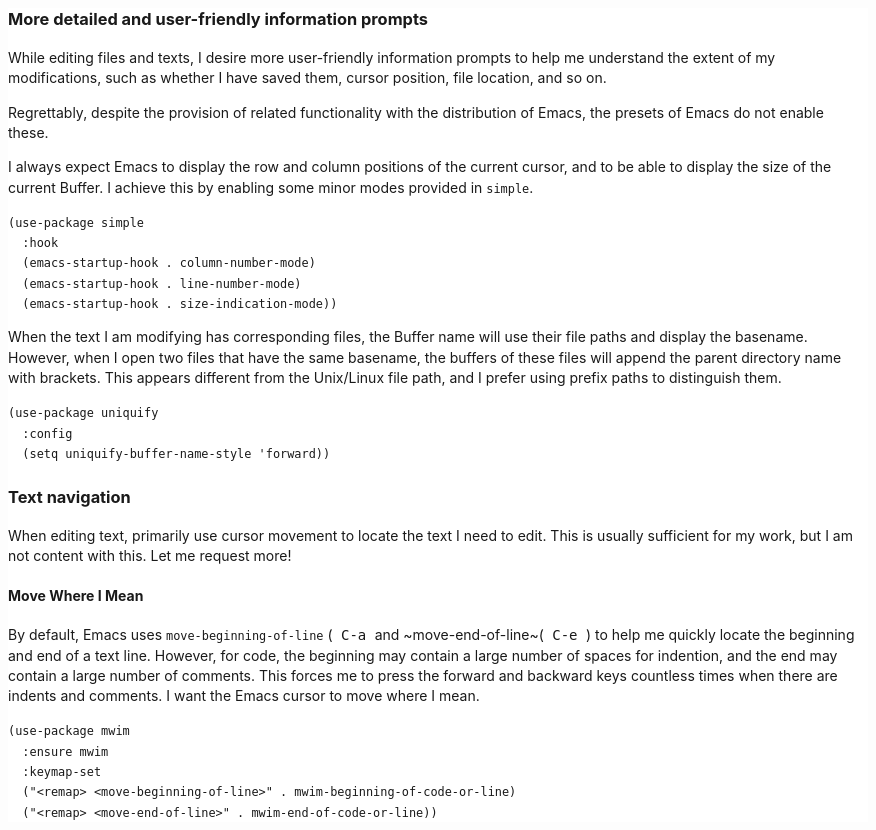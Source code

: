 
### More detailed and user-friendly information prompts

While editing files and texts, I desire more user-friendly information
prompts to help me understand the extent of my modifications, such as
whether I have saved them, cursor position, file location, and so on.

Regrettably, despite the provision of related functionality with the
distribution of Emacs, the presets of Emacs do not enable these.

I always expect Emacs to display the row and column positions of the
current cursor, and to be able to display the size of the current
Buffer.  I achieve this by enabling some minor modes provided in
`simple`.

    (use-package simple
      :hook
      (emacs-startup-hook . column-number-mode)
      (emacs-startup-hook . line-number-mode)
      (emacs-startup-hook . size-indication-mode))

When the text I am modifying has corresponding files, the Buffer name
will use their file paths and display the basename.  However, when I
open two files that have the same basename, the buffers of these files
will append the parent directory name with brackets.  This appears
different from the Unix/Linux file path, and I prefer using prefix paths
to distinguish them.

    (use-package uniquify
      :config
      (setq uniquify-buffer-name-style 'forward))


### Text navigation

When editing text, primarily use cursor movement to locate the text I
need to edit.  This is usually sufficient for my work, but I am not
content with this. Let me request more!


#### Move Where I Mean

By default, Emacs uses `move-beginning-of-line` (<kbd> C-a </kbd> and
~move-end-of-line~(<kbd> C-e </kbd>) to help me quickly locate the
beginning and end of a text line.  However, for code, the beginning may
contain a large number of spaces for indention, and the end may contain
a large number of comments.  This forces me to press the forward and
backward keys countless times when there are indents and comments.  I
want the Emacs cursor to move where I mean.

    (use-package mwim
      :ensure mwim
      :keymap-set
      ("<remap> <move-beginning-of-line>" . mwim-beginning-of-code-or-line)
      ("<remap> <move-end-of-line>" . mwim-end-of-code-or-line))
